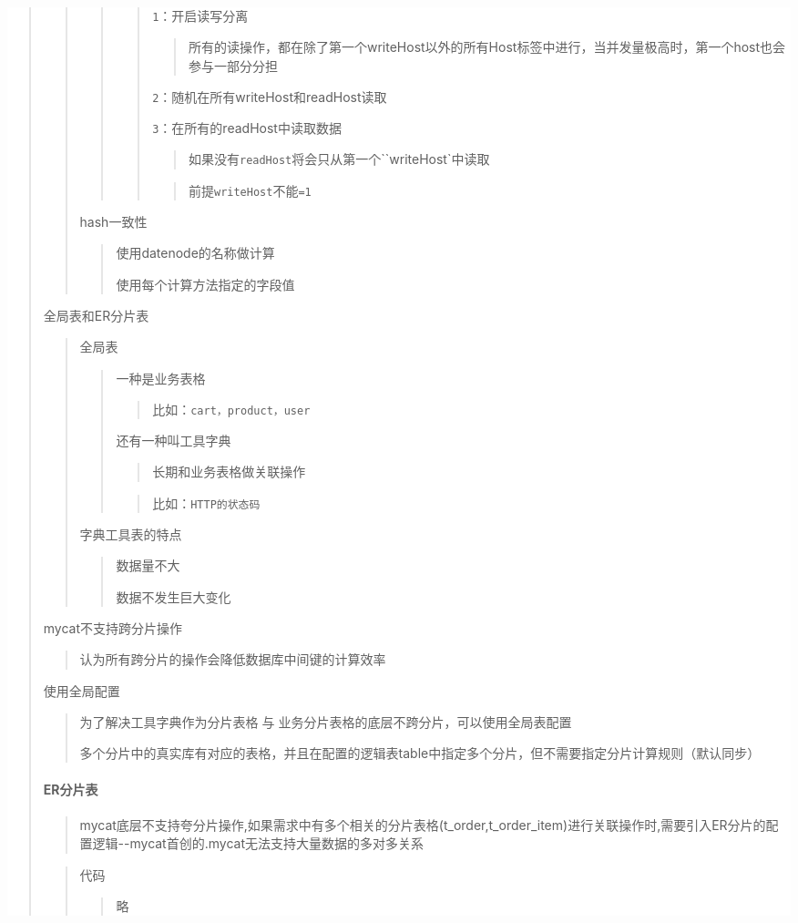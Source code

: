 > > > > `1`：开启读写分离
> > > >
> > > > > 所有的读操作，都在除了第一个writeHost以外的所有Host标签中进行，当并发量极高时，第一个host也会参与一部分分担
> > > >
> > > > `2`：随机在所有writeHost和readHost读取
> > > >
> > > > `3`：在所有的readHost中读取数据
> > > >
> > > > > 如果没有`readHost`将会只从第一个``writeHost`中读取
> > > >
> > > > > 前提`writeHost`不能`=1`
> >
> > hash一致性
> >
> > > 使用datenode的名称做计算
> > >
> > > 使用每个计算方法指定的字段值
>
> 
>
> 全局表和ER分片表
>
> > 全局表
> >
> > > 一种是业务表格
> > >
> > > > 比如：`cart，product，user`
> > >
> > > 还有一种叫工具字典
> > >
> > > > 长期和业务表格做关联操作
> > >
> > > > 比如：`HTTP的状态码`
> >
> > 字典工具表的特点
> >
> > > 数据量不大
> > >
> > > 数据不发生巨大变化
>
> mycat不支持跨分片操作
>
> > 认为所有跨分片的操作会降低数据库中间键的计算效率
>
> 
>
> 使用全局配置
>
> > 为了解决工具字典作为分片表格 与 业务分片表格的底层不跨分片，可以使用全局表配置
> >
> > 多个分片中的真实库有对应的表格，并且在配置的逻辑表table中指定多个分片，但不需要指定分片计算规则（默认同步）
>
> #### ER分片表
>
> > mycat底层不支持夸分片操作,如果需求中有多个相关的分片表格(t_order,t_order_item)进行关联操作时,需要引入ER分片的配置逻辑--mycat首创的.mycat无法支持大量数据的多对多关系
>
> > 代码
> >
> > > 略







